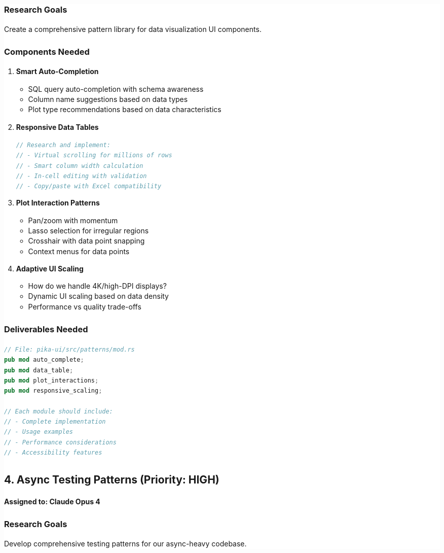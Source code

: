 ### Research Goals
Create a comprehensive pattern library for data visualization UI components.

### Components Needed

1. **Smart Auto-Completion**
   - SQL query auto-completion with schema awareness
   - Column name suggestions based on data types
   - Plot type recommendations based on data characteristics

2. **Responsive Data Tables**
   ```rust
   // Research and implement:
   // - Virtual scrolling for millions of rows
   // - Smart column width calculation
   // - In-cell editing with validation
   // - Copy/paste with Excel compatibility
   ```

3. **Plot Interaction Patterns**
   - Pan/zoom with momentum
   - Lasso selection for irregular regions  
   - Crosshair with data point snapping
   - Context menus for data points

4. **Adaptive UI Scaling**
   - How do we handle 4K/high-DPI displays?
   - Dynamic UI scaling based on data density
   - Performance vs quality trade-offs

### Deliverables Needed
```rust
// File: pika-ui/src/patterns/mod.rs
pub mod auto_complete;
pub mod data_table;
pub mod plot_interactions;
pub mod responsive_scaling;

// Each module should include:
// - Complete implementation
// - Usage examples
// - Performance considerations
// - Accessibility features
```

## 4. Async Testing Patterns (Priority: HIGH)

**Assigned to: Claude Opus 4**

### Research Goals
Develop comprehensive testing patterns for our async-heavy codebase.
